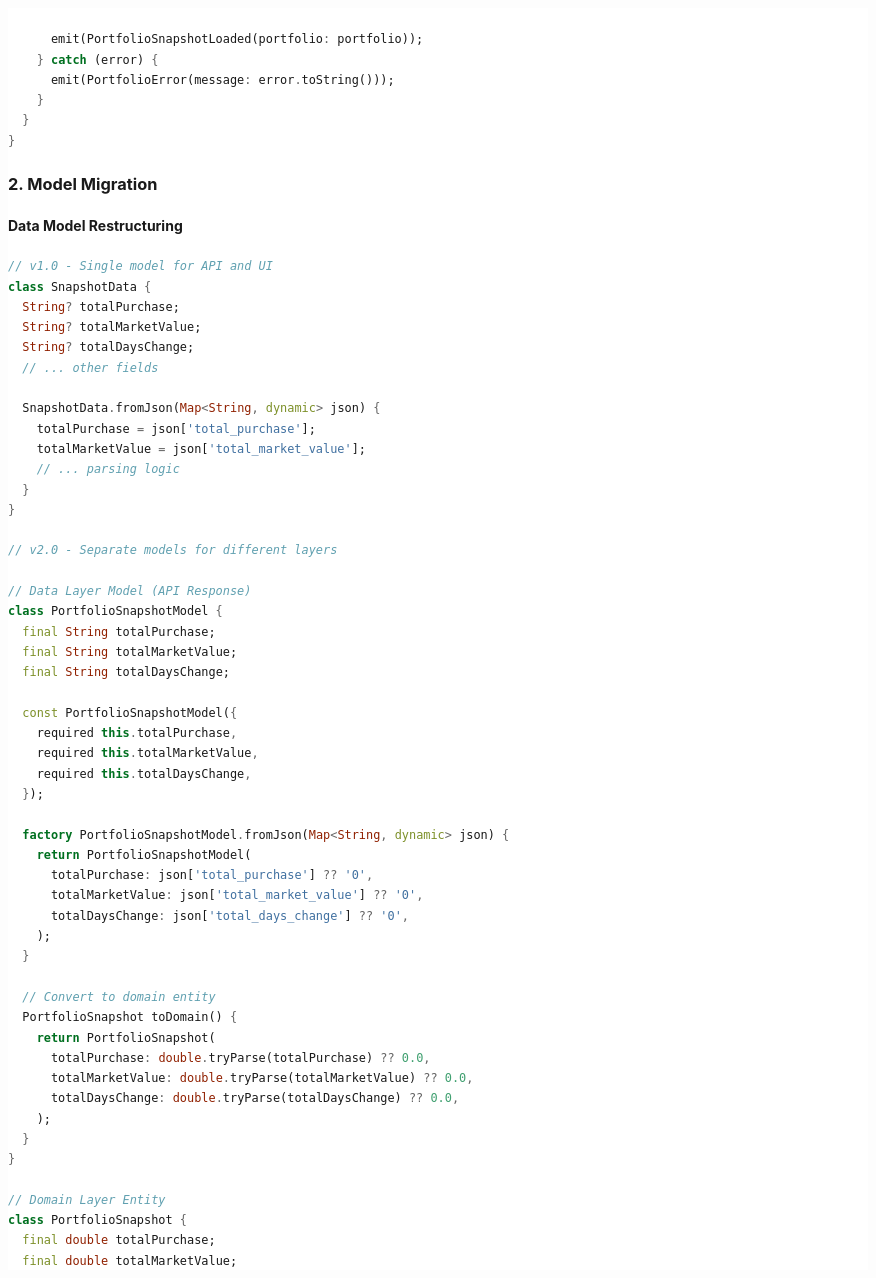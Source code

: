 ```dart

      emit(PortfolioSnapshotLoaded(portfolio: portfolio));
    } catch (error) {
      emit(PortfolioError(message: error.toString()));
    }
  }
}
```

### 2. Model Migration

#### Data Model Restructuring
```dart
// v1.0 - Single model for API and UI
class SnapshotData {
  String? totalPurchase;
  String? totalMarketValue;
  String? totalDaysChange;
  // ... other fields

  SnapshotData.fromJson(Map<String, dynamic> json) {
    totalPurchase = json['total_purchase'];
    totalMarketValue = json['total_market_value'];
    // ... parsing logic
  }
}

// v2.0 - Separate models for different layers

// Data Layer Model (API Response)
class PortfolioSnapshotModel {
  final String totalPurchase;
  final String totalMarketValue;
  final String totalDaysChange;

  const PortfolioSnapshotModel({
    required this.totalPurchase,
    required this.totalMarketValue,
    required this.totalDaysChange,
  });

  factory PortfolioSnapshotModel.fromJson(Map<String, dynamic> json) {
    return PortfolioSnapshotModel(
      totalPurchase: json['total_purchase'] ?? '0',
      totalMarketValue: json['total_market_value'] ?? '0',
      totalDaysChange: json['total_days_change'] ?? '0',
    );
  }

  // Convert to domain entity
  PortfolioSnapshot toDomain() {
    return PortfolioSnapshot(
      totalPurchase: double.tryParse(totalPurchase) ?? 0.0,
      totalMarketValue: double.tryParse(totalMarketValue) ?? 0.0,
      totalDaysChange: double.tryParse(totalDaysChange) ?? 0.0,
    );
  }
}

// Domain Layer Entity
class PortfolioSnapshot {
  final double totalPurchase;
  final double totalMarketValue;
```